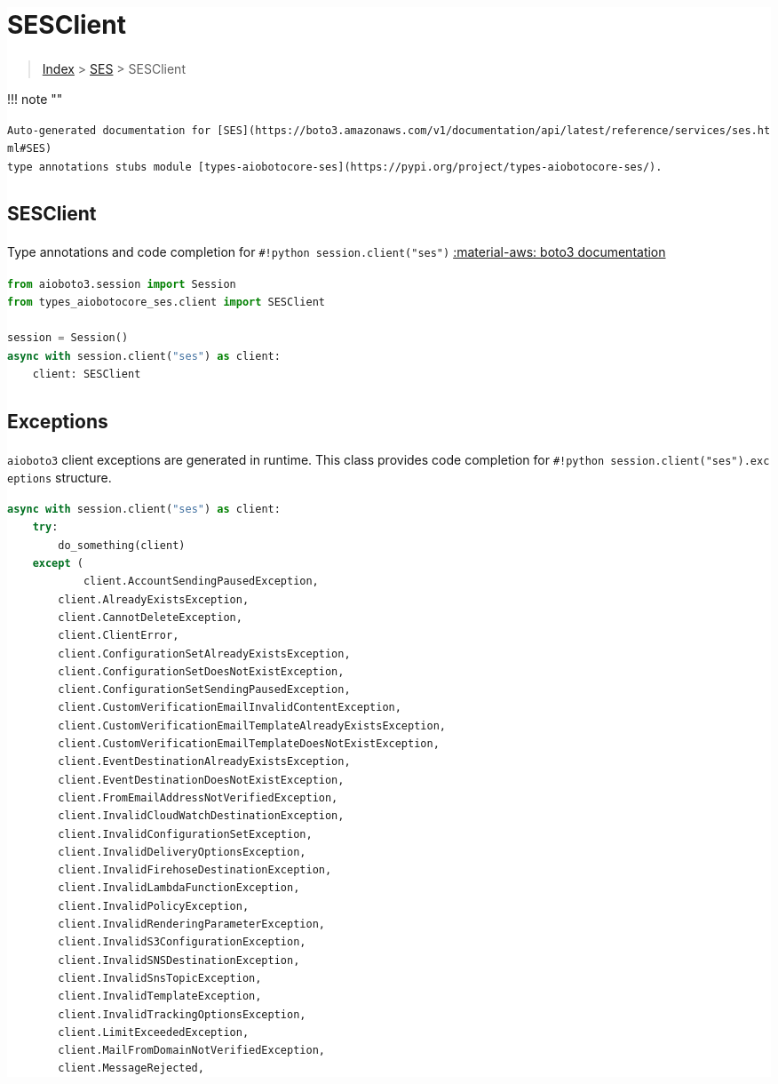 # SESClient

> [Index](../README.md) > [SES](./README.md) > SESClient

!!! note ""

    Auto-generated documentation for [SES](https://boto3.amazonaws.com/v1/documentation/api/latest/reference/services/ses.html#SES)
    type annotations stubs module [types-aiobotocore-ses](https://pypi.org/project/types-aiobotocore-ses/).

## SESClient

Type annotations and code completion for `#!python session.client("ses")`
[:material-aws: boto3 documentation](https://boto3.amazonaws.com/v1/documentation/api/latest/reference/services/ses.html#SES.Client)

```python title="Usage example"
from aioboto3.session import Session
from types_aiobotocore_ses.client import SESClient

session = Session()
async with session.client("ses") as client:
    client: SESClient
```

## Exceptions


`aioboto3` client exceptions are generated in runtime.
This class provides code completion for `#!python session.client("ses").exceptions` structure.

```python title="Usage example"
async with session.client("ses") as client:
    try:
        do_something(client)
    except (
            client.AccountSendingPausedException,
        client.AlreadyExistsException,
        client.CannotDeleteException,
        client.ClientError,
        client.ConfigurationSetAlreadyExistsException,
        client.ConfigurationSetDoesNotExistException,
        client.ConfigurationSetSendingPausedException,
        client.CustomVerificationEmailInvalidContentException,
        client.CustomVerificationEmailTemplateAlreadyExistsException,
        client.CustomVerificationEmailTemplateDoesNotExistException,
        client.EventDestinationAlreadyExistsException,
        client.EventDestinationDoesNotExistException,
        client.FromEmailAddressNotVerifiedException,
        client.InvalidCloudWatchDestinationException,
        client.InvalidConfigurationSetException,
        client.InvalidDeliveryOptionsException,
        client.InvalidFirehoseDestinationException,
        client.InvalidLambdaFunctionException,
        client.InvalidPolicyException,
        client.InvalidRenderingParameterException,
        client.InvalidS3ConfigurationException,
        client.InvalidSNSDestinationException,
        client.InvalidSnsTopicException,
        client.InvalidTemplateException,
        client.InvalidTrackingOptionsException,
        client.LimitExceededException,
        client.MailFromDomainNotVerifiedException,
        client.MessageRejected,
```
